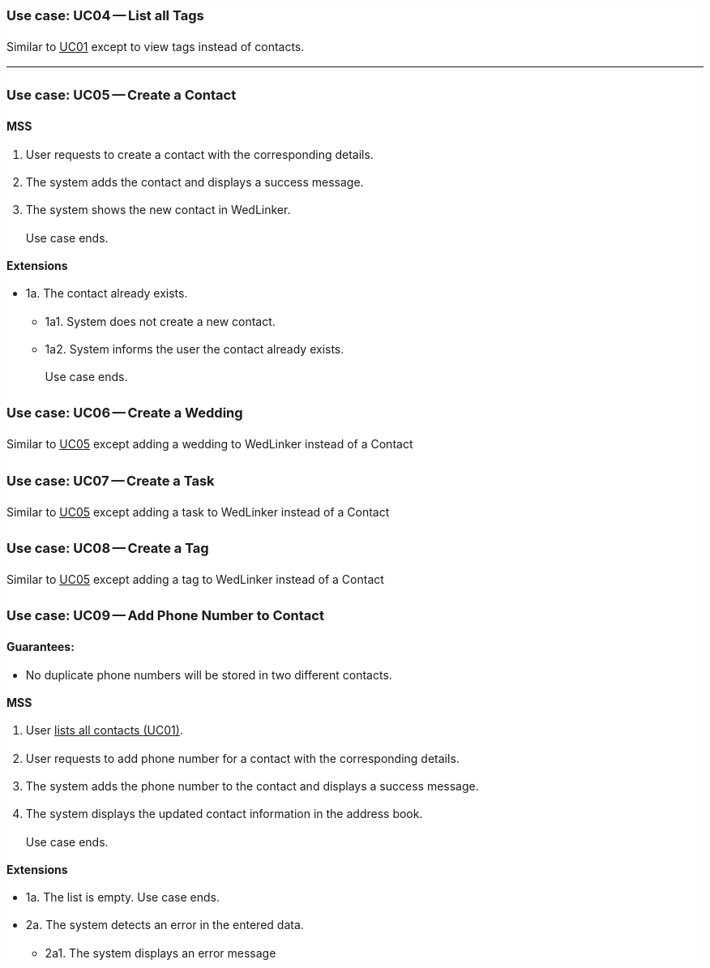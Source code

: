 ### **Use case: UC04 — List all Tags**
Similar to [<ins>UC01](#use-case-uc01list-all-contacts) except to view tags instead of contacts.

---

### **Use case: UC05 — Create a Contact**

**MSS**

1.  User requests to create a contact with the corresponding details.
2.  The system adds the contact and displays a success message.
3.  The system shows the new contact in WedLinker.

    Use case ends.

**Extensions**

* 1a. The contact already exists.

    * 1a1. System does not create a new contact.
    * 1a2. System informs the user the contact already exists.

      Use case ends.

### **Use case: UC06 — Create a Wedding**
Similar to [<ins>UC05](#use-case-uc05create-a-contact) except adding a wedding to WedLinker instead of a Contact

### **Use case: UC07 — Create a Task**
Similar to [<ins>UC05](#use-case-uc05create-a-contact) except adding a task to WedLinker instead of a Contact

### **Use case: UC08 — Create a Tag**
Similar to [<ins>UC05](#use-case-uc05create-a-contact) except adding a tag to WedLinker instead of a Contact

### **Use case: UC09 — Add Phone Number to Contact**

**Guarantees:**
* No duplicate phone numbers will be stored in two different contacts.

**MSS**

1. User <ins>lists all contacts [(UC01)](#use-case-uc01list-all-contacts)</ins>.
2. User requests to add phone number for a contact with the corresponding details.
3. The system adds the phone number to the contact and displays a success message.
4. The system displays the updated contact information in the address book.

   Use case ends.

**Extensions**

* 1a. The list is empty.
  Use case ends.

* 2a. The system detects an error in the entered data.
    * 2a1. The system displays an error message
